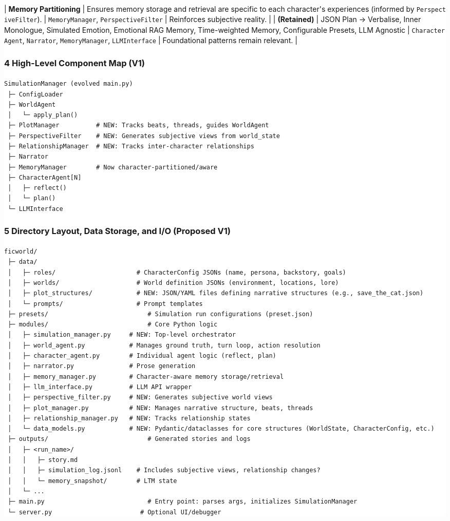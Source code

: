 | **Memory Partitioning**        | Ensures memory storage and retrieval are specific to each character's experiences (informed by `PerspectiveFilter`).                 | `MemoryManager`, `PerspectiveFilter`                        | Reinforces subjective reality.                                                                                                     |
| **(Retained)**                 | JSON Plan → Verbalise, Inner Monologue, Simulated Emotion, Emotional RAG Memory, Time-weighted Memory, Configurable Presets, LLM Agnostic | `CharacterAgent`, `Narrator`, `MemoryManager`, `LLMInterface` | Foundational patterns remain relevant.                                                                                             |

### 4 High-Level Component Map (V1)

```
SimulationManager (evolved main.py)
 ├─ ConfigLoader
 ├─ WorldAgent
 │   └─ apply_plan()
 ├─ PlotManager          # NEW: Tracks beats, threads, guides WorldAgent
 ├─ PerspectiveFilter    # NEW: Generates subjective views from world_state
 ├─ RelationshipManager  # NEW: Tracks inter-character relationships
 ├─ Narrator
 ├─ MemoryManager        # Now character-partitioned/aware
 ├─ CharacterAgent[N]
 │   ├─ reflect()
 │   └─ plan()
 └─ LLMInterface
```

### 5 Directory Layout, Data Storage, and I/O (Proposed V1)

```
ficworld/
 ├─ data/
 │   ├─ roles/                      # CharacterConfig JSONs (name, persona, backstory, goals)
 │   ├─ worlds/                     # World definition JSONs (environment, locations, lore)
 │   ├─ plot_structures/            # NEW: JSON/YAML files defining narrative structures (e.g., save_the_cat.json)
 │   └─ prompts/                    # Prompt templates
 ├─ presets/                           # Simulation run configurations (preset.json)
 ├─ modules/                           # Core Python logic
 │   ├─ simulation_manager.py     # NEW: Top-level orchestrator
 │   ├─ world_agent.py            # Manages ground truth, turn loop, action resolution
 │   ├─ character_agent.py        # Individual agent logic (reflect, plan)
 │   ├─ narrator.py               # Prose generation
 │   ├─ memory_manager.py         # Character-aware memory storage/retrieval
 │   ├─ llm_interface.py          # LLM API wrapper
 │   ├─ perspective_filter.py     # NEW: Generates subjective world views
 │   ├─ plot_manager.py           # NEW: Manages narrative structure, beats, threads
 │   ├─ relationship_manager.py   # NEW: Tracks relationship states
 │   └─ data_models.py            # NEW: Pydantic/dataclasses for core structures (WorldState, CharacterConfig, etc.)
 ├─ outputs/                           # Generated stories and logs
 │   ├─ <run_name>/
 │   │   ├─ story.md
 │   │   ├─ simulation_log.jsonl    # Includes subjective views, relationship changes?
 │   │   └─ memory_snapshot/        # LTM state
 │   └─ ...
 ├─ main.py                            # Entry point: parses args, initializes SimulationManager
 └─ server.py                        # Optional UI/debugger
```
